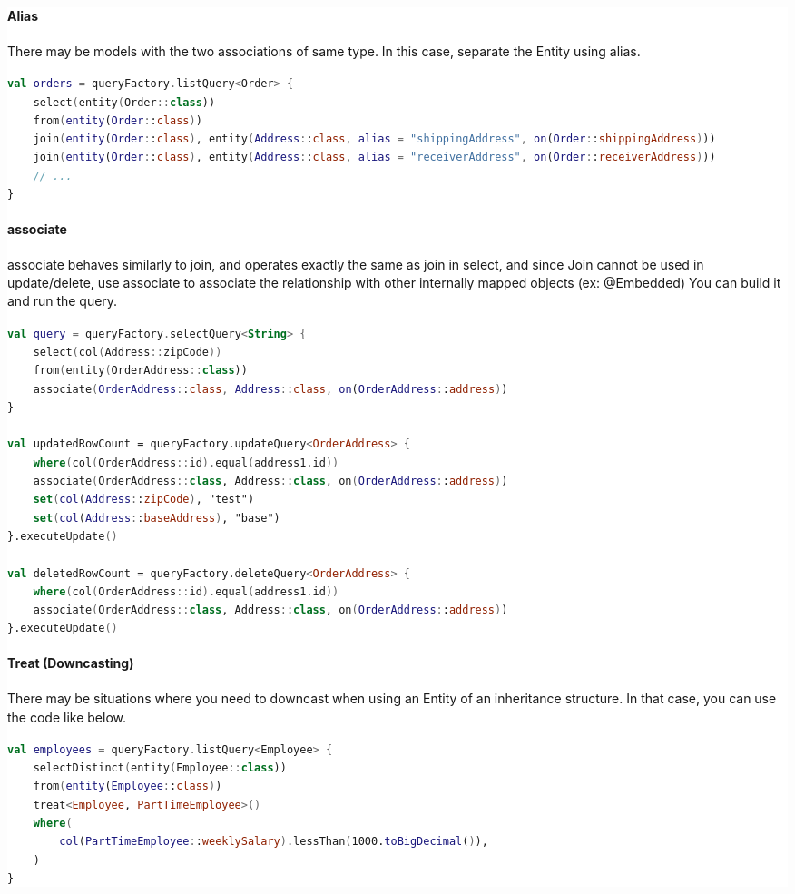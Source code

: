 #### Alias

There may be models with the two associations of same type. In this case, separate the Entity using alias.

```kotlin
val orders = queryFactory.listQuery<Order> {
    select(entity(Order::class))
    from(entity(Order::class))
    join(entity(Order::class), entity(Address::class, alias = "shippingAddress", on(Order::shippingAddress)))
    join(entity(Order::class), entity(Address::class, alias = "receiverAddress", on(Order::receiverAddress)))
    // ...
}
```

#### associate

associate behaves similarly to join, and operates exactly the same as join in select, and since Join cannot be used in update/delete, use associate to associate the relationship with other internally mapped objects (ex: @Embedded) You can build it and run the query.
```kotlin
val query = queryFactory.selectQuery<String> {
    select(col(Address::zipCode))
    from(entity(OrderAddress::class))
    associate(OrderAddress::class, Address::class, on(OrderAddress::address))
}

val updatedRowCount = queryFactory.updateQuery<OrderAddress> {
    where(col(OrderAddress::id).equal(address1.id))
    associate(OrderAddress::class, Address::class, on(OrderAddress::address))
    set(col(Address::zipCode), "test")
    set(col(Address::baseAddress), "base")
}.executeUpdate()

val deletedRowCount = queryFactory.deleteQuery<OrderAddress> {
    where(col(OrderAddress::id).equal(address1.id))
    associate(OrderAddress::class, Address::class, on(OrderAddress::address))
}.executeUpdate()
```

#### Treat (Downcasting)

There may be situations where you need to downcast when using an Entity of an inheritance structure. In that case, you can use the code like below.


```kotlin
val employees = queryFactory.listQuery<Employee> {
    selectDistinct(entity(Employee::class))
    from(entity(Employee::class))
    treat<Employee, PartTimeEmployee>()
    where(
        col(PartTimeEmployee::weeklySalary).lessThan(1000.toBigDecimal()),
    )
}
```
